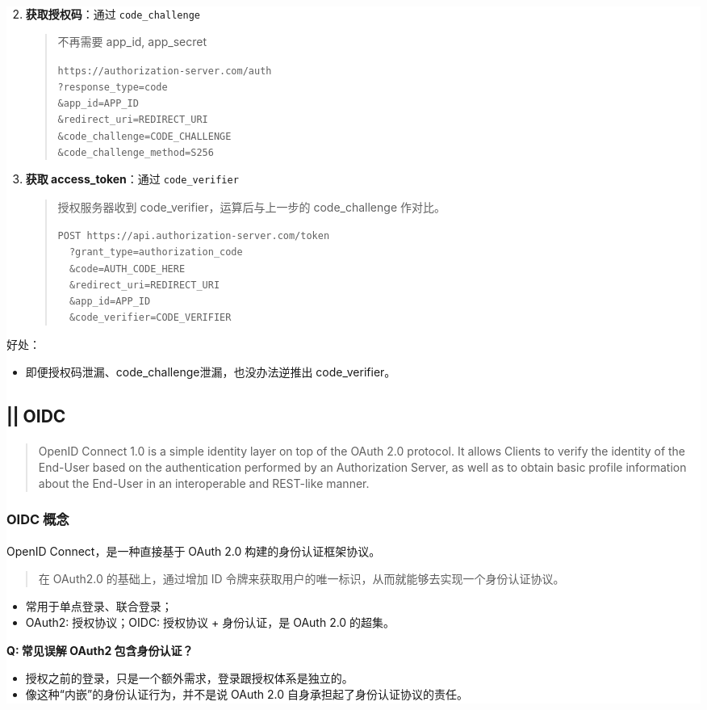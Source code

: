 

2. **获取授权码**：通过 `code_challenge` 

   > 不再需要 app_id, app_secret
   >
   > ```
   > https://authorization-server.com/auth
   > ?response_type=code
   > &app_id=APP_ID
   > &redirect_uri=REDIRECT_URI
   > &code_challenge=CODE_CHALLENGE
   > &code_challenge_method=S256
   > ```

3. **获取 access_token**：通过 `code_verifier`

   > 授权服务器收到 code_verifier，运算后与上一步的 code_challenge 作对比。
   >
   > ```
   > POST https://api.authorization-server.com/token
   >   ?grant_type=authorization_code
   >   &code=AUTH_CODE_HERE
   >   &redirect_uri=REDIRECT_URI
   >   &app_id=APP_ID
   >   &code_verifier=CODE_VERIFIER
   > ```



好处：

- 即便授权码泄漏、code_challenge泄漏，也没办法逆推出 code_verifier。



## || OIDC

> OpenID Connect 1.0 is a simple identity layer on top of the OAuth 2.0 protocol. It allows Clients to verify the identity of the End-User based on the authentication performed by an Authorization Server, as well as to obtain basic profile information about the End-User in an interoperable and REST-like manner.



### OIDC 概念

OpenID Connect，是一种直接基于 OAuth 2.0 构建的身份认证框架协议。

> 在 OAuth2.0 的基础上，通过增加 ID 令牌来获取用户的唯一标识，从而就能够去实现一个身份认证协议。

- 常用于单点登录、联合登录；
- OAuth2: 授权协议；OIDC: 授权协议 + 身份认证，是 OAuth 2.0 的超集。



**Q: 常见误解 OAuth2 包含身份认证？**

- 授权之前的登录，只是一个额外需求，登录跟授权体系是独立的。
- 像这种“内嵌”的身份认证行为，并不是说 OAuth 2.0 自身承担起了身份认证协议的责任。
